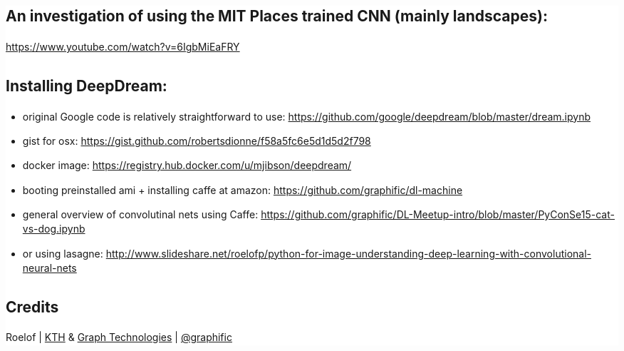 
## An investigation of using the MIT Places trained CNN (mainly landscapes):

https://www.youtube.com/watch?v=6IgbMiEaFRY


## Installing DeepDream:

- original Google code is relatively straightforward to use: https://github.com/google/deepdream/blob/master/dream.ipynb

- gist for osx: https://gist.github.com/robertsdionne/f58a5fc6e5d1d5d2f798

- docker image: https://registry.hub.docker.com/u/mjibson/deepdream/

- booting preinstalled ami + installing caffe at amazon: https://github.com/graphific/dl-machine

- general overview of convolutinal nets using Caffe: https://github.com/graphific/DL-Meetup-intro/blob/master/PyConSe15-cat-vs-dog.ipynb

- or using lasagne: http://www.slideshare.net/roelofp/python-for-image-understanding-deep-learning-with-convolutional-neural-nets


## Credits

Roelof | [KTH](http://www.csc.kth.se/~roelof/) & [Graph Technologies](http://www.graph-technologies.com/) | [@graphific](https://twitter.com/graphific)
